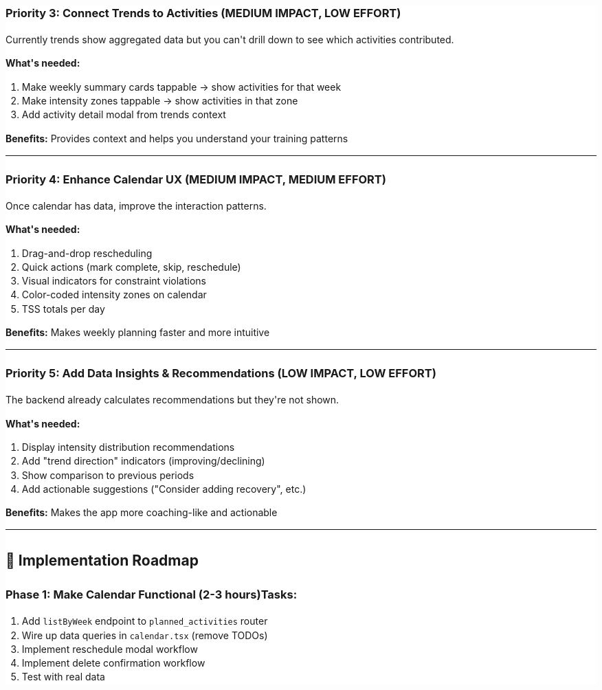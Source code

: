 ### **Priority 3: Connect Trends to Activities** (MEDIUM IMPACT, LOW EFFORT)

Currently trends show aggregated data but you can't drill down to see which activities contributed.

**What's needed:**
1. Make weekly summary cards tappable → show activities for that week
2. Make intensity zones tappable → show activities in that zone
3. Add activity detail modal from trends context

**Benefits:** Provides context and helps you understand your training patterns

---

### **Priority 4: Enhance Calendar UX** (MEDIUM IMPACT, MEDIUM EFFORT)

Once calendar has data, improve the interaction patterns.

**What's needed:**
1. Drag-and-drop rescheduling
2. Quick actions (mark complete, skip, reschedule)
3. Visual indicators for constraint violations
4. Color-coded intensity zones on calendar
5. TSS totals per day

**Benefits:** Makes weekly planning faster and more intuitive

---

### **Priority 5: Add Data Insights & Recommendations** (LOW IMPACT, LOW EFFORT)

The backend already calculates recommendations but they're not shown.

**What's needed:**
1. Display intensity distribution recommendations
2. Add "trend direction" indicators (improving/declining)
3. Show comparison to previous periods
4. Add actionable suggestions ("Consider adding recovery", etc.)

**Benefits:** Makes the app more coaching-like and actionable

---

## 🚀 Implementation Roadmap

### **Phase 1: Make Calendar Functional** (2-3 hours)**Tasks:**
1. Add `listByWeek` endpoint to `planned_activities` router
2. Wire up data queries in `calendar.tsx` (remove TODOs)
3. Implement reschedule modal workflow
4. Implement delete confirmation workflow
5. Test with real data
